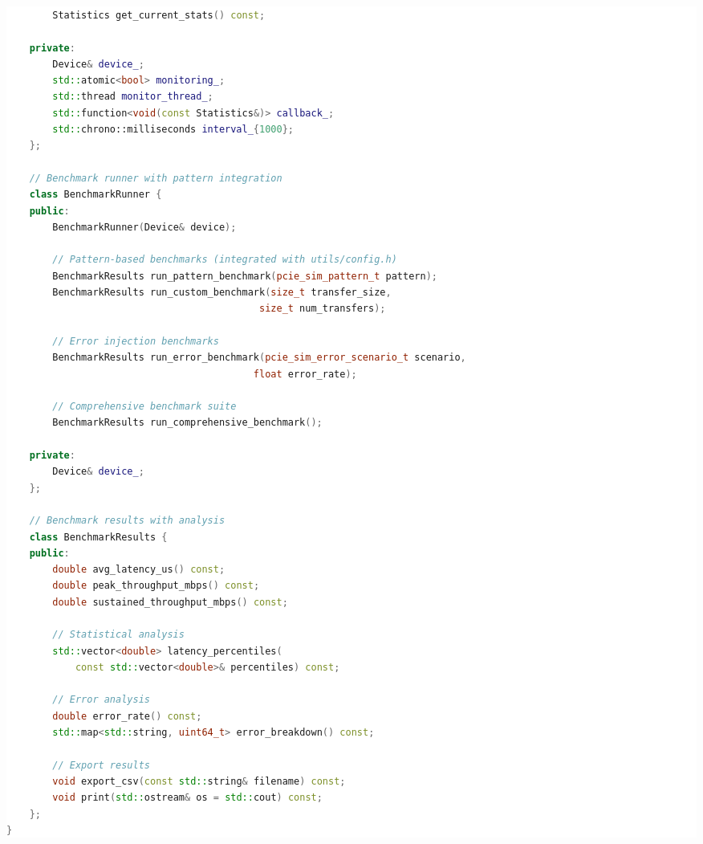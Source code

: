 ```cpp
        Statistics get_current_stats() const;

    private:
        Device& device_;
        std::atomic<bool> monitoring_;
        std::thread monitor_thread_;
        std::function<void(const Statistics&)> callback_;
        std::chrono::milliseconds interval_{1000};
    };

    // Benchmark runner with pattern integration
    class BenchmarkRunner {
    public:
        BenchmarkRunner(Device& device);

        // Pattern-based benchmarks (integrated with utils/config.h)
        BenchmarkResults run_pattern_benchmark(pcie_sim_pattern_t pattern);
        BenchmarkResults run_custom_benchmark(size_t transfer_size,
                                            size_t num_transfers);

        // Error injection benchmarks
        BenchmarkResults run_error_benchmark(pcie_sim_error_scenario_t scenario,
                                           float error_rate);

        // Comprehensive benchmark suite
        BenchmarkResults run_comprehensive_benchmark();

    private:
        Device& device_;
    };

    // Benchmark results with analysis
    class BenchmarkResults {
    public:
        double avg_latency_us() const;
        double peak_throughput_mbps() const;
        double sustained_throughput_mbps() const;

        // Statistical analysis
        std::vector<double> latency_percentiles(
            const std::vector<double>& percentiles) const;

        // Error analysis
        double error_rate() const;
        std::map<std::string, uint64_t> error_breakdown() const;

        // Export results
        void export_csv(const std::string& filename) const;
        void print(std::ostream& os = std::cout) const;
    };
}
```
